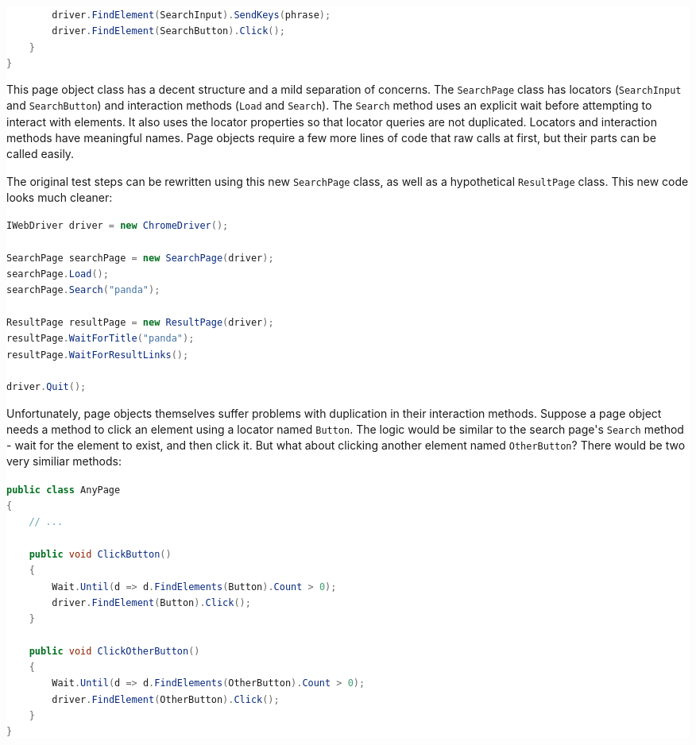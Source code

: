 ```csharp
        driver.FindElement(SearchInput).SendKeys(phrase);
        driver.FindElement(SearchButton).Click();
    }
}
```

This page object class has a decent structure and a mild separation of concerns.
The `SearchPage` class has locators (`SearchInput` and `SearchButton`) and interaction methods (`Load` and `Search`).
The `Search` method uses an explicit wait before attempting to interact with elements.
It also uses the locator properties so that locator queries are not duplicated.
Locators and interaction methods have meaningful names.
Page objects require a few more lines of code that raw calls at first, but their parts can be called easily.

The original test steps can be rewritten using this new `SearchPage` class, as well as a hypothetical `ResultPage` class.
This new code looks much cleaner:

```csharp
IWebDriver driver = new ChromeDriver();

SearchPage searchPage = new SearchPage(driver);
searchPage.Load();
searchPage.Search("panda");

ResultPage resultPage = new ResultPage(driver);
resultPage.WaitForTitle("panda");
resultPage.WaitForResultLinks();

driver.Quit();
```

Unfortunately, page objects themselves suffer problems with duplication in their interaction methods.
Suppose a page object needs a method to click an element using a locator named `Button`.
The logic would be similar to the search page's `Search` method -
wait for the element to exist, and then click it.
But what about clicking another element named `OtherButton`?
There would be two very similiar methods:

```csharp
public class AnyPage
{
    // ...

    public void ClickButton()
    {
        Wait.Until(d => d.FindElements(Button).Count > 0);
        driver.FindElement(Button).Click();
    }

    public void ClickOtherButton()
    {
        Wait.Until(d => d.FindElements(OtherButton).Count > 0);
        driver.FindElement(OtherButton).Click();
    }
}
```
